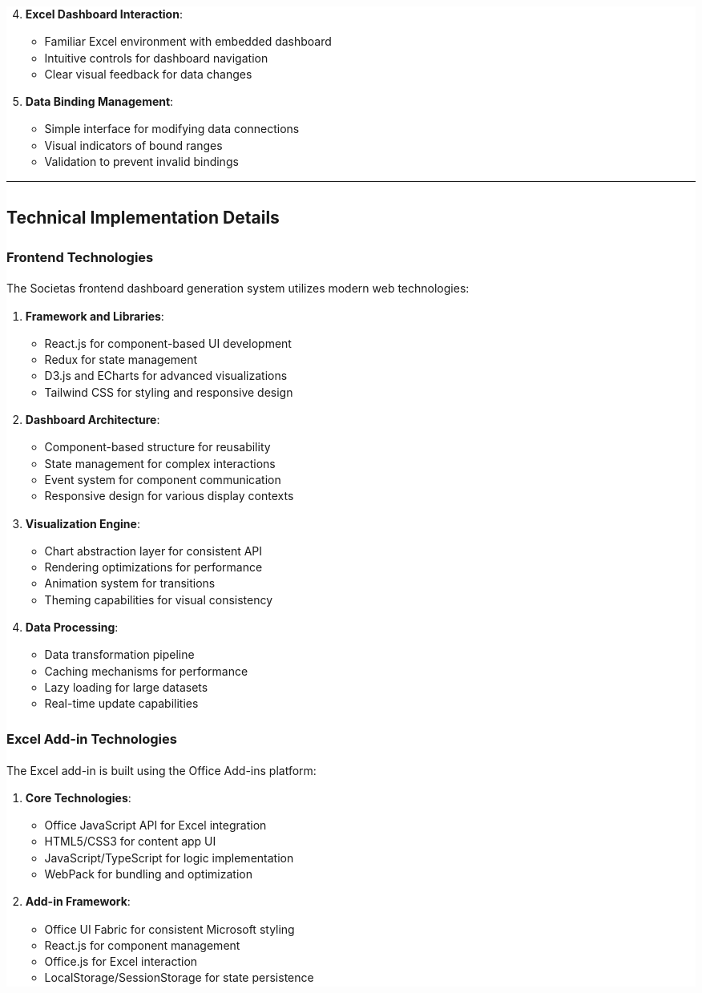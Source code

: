 4. **Excel Dashboard Interaction**:
   - Familiar Excel environment with embedded dashboard
   - Intuitive controls for dashboard navigation
   - Clear visual feedback for data changes

5. **Data Binding Management**:
   - Simple interface for modifying data connections
   - Visual indicators of bound ranges
   - Validation to prevent invalid bindings

---

## Technical Implementation Details

### Frontend Technologies

The Societas frontend dashboard generation system utilizes modern web technologies:

1. **Framework and Libraries**:
   - React.js for component-based UI development
   - Redux for state management
   - D3.js and ECharts for advanced visualizations
   - Tailwind CSS for styling and responsive design

2. **Dashboard Architecture**:
   - Component-based structure for reusability
   - State management for complex interactions
   - Event system for component communication
   - Responsive design for various display contexts

3. **Visualization Engine**:
   - Chart abstraction layer for consistent API
   - Rendering optimizations for performance
   - Animation system for transitions
   - Theming capabilities for visual consistency

4. **Data Processing**:
   - Data transformation pipeline
   - Caching mechanisms for performance
   - Lazy loading for large datasets
   - Real-time update capabilities

### Excel Add-in Technologies

The Excel add-in is built using the Office Add-ins platform:

1. **Core Technologies**:
   - Office JavaScript API for Excel integration
   - HTML5/CSS3 for content app UI
   - JavaScript/TypeScript for logic implementation
   - WebPack for bundling and optimization

2. **Add-in Framework**:
   - Office UI Fabric for consistent Microsoft styling
   - React.js for component management
   - Office.js for Excel interaction
   - LocalStorage/SessionStorage for state persistence
